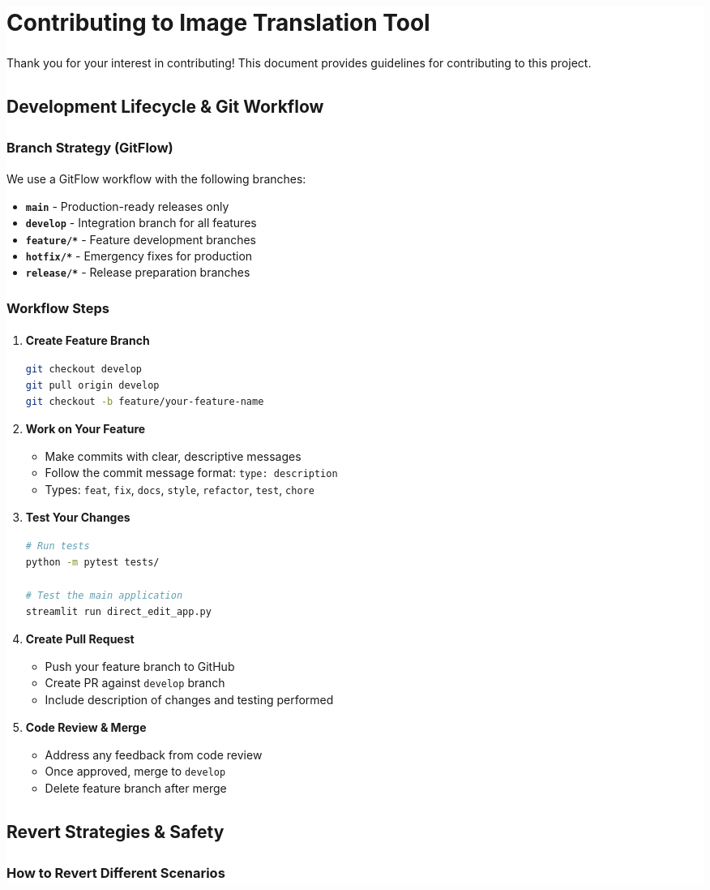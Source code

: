 # Contributing to Image Translation Tool

Thank you for your interest in contributing! This document provides guidelines for contributing to this project.

## Development Lifecycle & Git Workflow

### Branch Strategy (GitFlow)

We use a GitFlow workflow with the following branches:

- **`main`** - Production-ready releases only
- **`develop`** - Integration branch for all features  
- **`feature/*`** - Feature development branches
- **`hotfix/*`** - Emergency fixes for production
- **`release/*`** - Release preparation branches

### Workflow Steps

1. **Create Feature Branch**
   ```bash
   git checkout develop
   git pull origin develop
   git checkout -b feature/your-feature-name
   ```

2. **Work on Your Feature**
   - Make commits with clear, descriptive messages
   - Follow the commit message format: `type: description`
   - Types: `feat`, `fix`, `docs`, `style`, `refactor`, `test`, `chore`

3. **Test Your Changes**
   ```bash
   # Run tests
   python -m pytest tests/
   
   # Test the main application
   streamlit run direct_edit_app.py
   ```

4. **Create Pull Request**
   - Push your feature branch to GitHub
   - Create PR against `develop` branch
   - Include description of changes and testing performed

5. **Code Review & Merge**
   - Address any feedback from code review
   - Once approved, merge to `develop`
   - Delete feature branch after merge

## Revert Strategies & Safety

### How to Revert Different Scenarios
